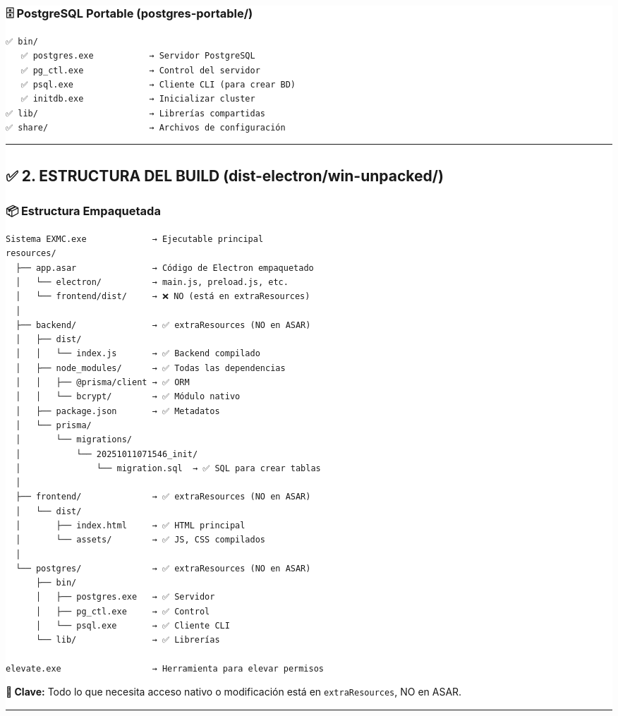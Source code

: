 ### 🗄️ PostgreSQL Portable (postgres-portable/)
```
✅ bin/
   ✅ postgres.exe           → Servidor PostgreSQL
   ✅ pg_ctl.exe             → Control del servidor
   ✅ psql.exe               → Cliente CLI (para crear BD)
   ✅ initdb.exe             → Inicializar cluster
✅ lib/                      → Librerías compartidas
✅ share/                    → Archivos de configuración
```

---

## ✅ 2. ESTRUCTURA DEL BUILD (dist-electron/win-unpacked/)

### 📦 Estructura Empaquetada
```
Sistema EXMC.exe             → Ejecutable principal
resources/
  ├── app.asar               → Código de Electron empaquetado
  │   └── electron/          → main.js, preload.js, etc.
  │   └── frontend/dist/     → ❌ NO (está en extraResources)
  │
  ├── backend/               → ✅ extraResources (NO en ASAR)
  │   ├── dist/
  │   │   └── index.js       → ✅ Backend compilado
  │   ├── node_modules/      → ✅ Todas las dependencias
  │   │   ├── @prisma/client → ✅ ORM
  │   │   └── bcrypt/        → ✅ Módulo nativo
  │   ├── package.json       → ✅ Metadatos
  │   └── prisma/
  │       └── migrations/
  │           └── 20251011071546_init/
  │               └── migration.sql  → ✅ SQL para crear tablas
  │
  ├── frontend/              → ✅ extraResources (NO en ASAR)
  │   └── dist/
  │       ├── index.html     → ✅ HTML principal
  │       └── assets/        → ✅ JS, CSS compilados
  │
  └── postgres/              → ✅ extraResources (NO en ASAR)
      ├── bin/
      │   ├── postgres.exe   → ✅ Servidor
      │   ├── pg_ctl.exe     → ✅ Control
      │   └── psql.exe       → ✅ Cliente CLI
      └── lib/               → ✅ Librerías

elevate.exe                  → Herramienta para elevar permisos
```

**🎯 Clave:** Todo lo que necesita acceso nativo o modificación está en `extraResources`, NO en ASAR.

---